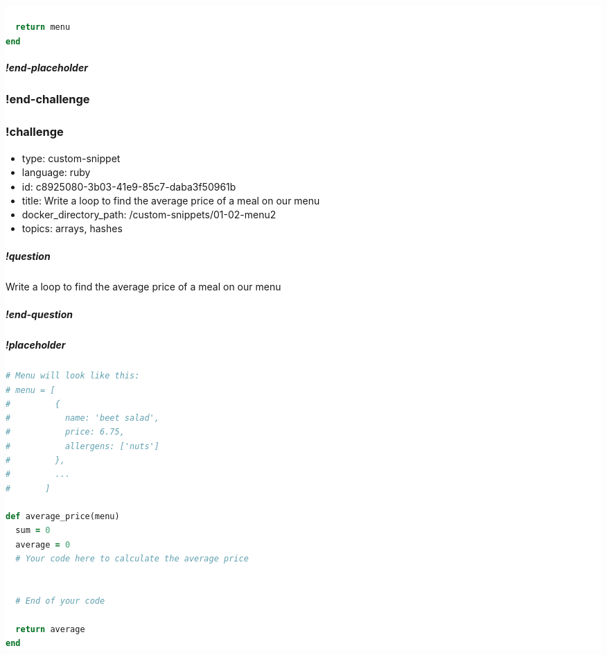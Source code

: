 ```ruby

  return menu
end
```

##### !end-placeholder






### !end-challenge






### !challenge

* type: custom-snippet
* language: ruby
* id: c8925080-3b03-41e9-85c7-daba3f50961b
* title: Write a loop to find the average price of a meal on our menu
* docker_directory_path: /custom-snippets/01-02-menu2
* topics: arrays, hashes

##### !question

Write a loop to find the average price of a meal on our menu

##### !end-question

##### !placeholder


```ruby
# Menu will look like this:
# menu = [
#         {
#           name: 'beet salad',
#           price: 6.75,
#           allergens: ['nuts']
#         },
#         ...
#       ]

def average_price(menu)
  sum = 0
  average = 0
  # Your code here to calculate the average price


  # End of your code

  return average
end
```
